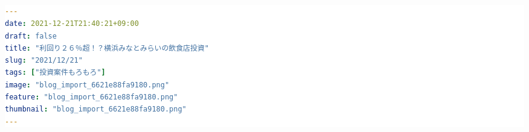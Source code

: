 ```yaml
---
date: 2021-12-21T21:40:21+09:00
draft: false
title: "利回り２６％超！？横浜みなとみらいの飲食店投資"
slug: "2021/12/21"
tags: ["投資案件もろもろ"]
image: "blog_import_6621e88fa9180.png"
feature: "blog_import_6621e88fa9180.png"
thumbnail: "blog_import_6621e88fa9180.png"
---
```
